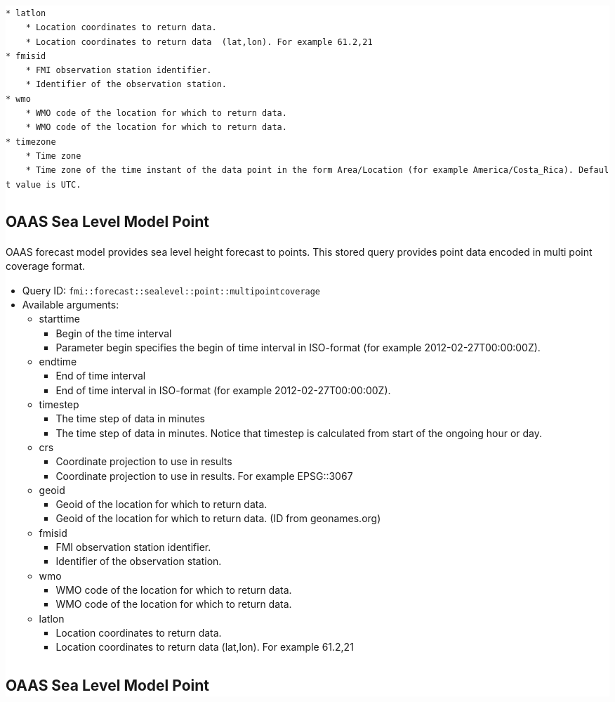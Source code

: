     * latlon
        * Location coordinates to return data.
        * Location coordinates to return data  (lat,lon). For example 61.2,21
    * fmisid
        * FMI observation station identifier.
        * Identifier of the observation station.
    * wmo
        * WMO code of the location for which to return data.
        * WMO code of the location for which to return data.
    * timezone
        * Time zone
        * Time zone of the time instant of the data point in the form Area/Location (for example America/Costa_Rica). Default value is UTC.


## OAAS Sea Level Model Point

OAAS forecast model provides sea level height forecast to points. This stored query provides point data encoded in multi point coverage format.

* Query ID: `fmi::forecast::sealevel::point::multipointcoverage`
* Available arguments:
    * starttime
        * Begin of the time interval
        * Parameter begin specifies the begin of time interval in ISO-format (for example 2012-02-27T00:00:00Z).
    * endtime
        * End of time interval
        * End of time interval in ISO-format (for example 2012-02-27T00:00:00Z).
    * timestep
        * The time step of data in minutes
        * The time step of data in minutes. Notice that timestep is calculated from start of the ongoing hour or day.
    * crs
        * Coordinate projection to use in results
        * Coordinate projection to use in results. For example EPSG::3067
    * geoid
        * Geoid of the location for which to return data.
        * Geoid of the location for which to return data. (ID from geonames.org)
    * fmisid
        * FMI observation station identifier.
        * Identifier of the observation station.
    * wmo
        * WMO code of the location for which to return data.
        * WMO code of the location for which to return data.
    * latlon
        * Location coordinates to return data.
        * Location coordinates to return data  (lat,lon). For example 61.2,21


## OAAS Sea Level Model Point
